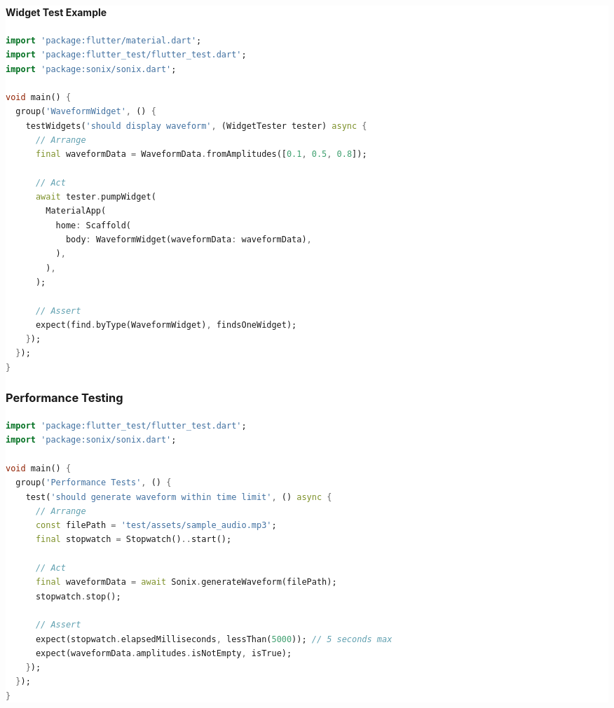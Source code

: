 #### Widget Test Example

```dart
import 'package:flutter/material.dart';
import 'package:flutter_test/flutter_test.dart';
import 'package:sonix/sonix.dart';

void main() {
  group('WaveformWidget', () {
    testWidgets('should display waveform', (WidgetTester tester) async {
      // Arrange
      final waveformData = WaveformData.fromAmplitudes([0.1, 0.5, 0.8]);
      
      // Act
      await tester.pumpWidget(
        MaterialApp(
          home: Scaffold(
            body: WaveformWidget(waveformData: waveformData),
          ),
        ),
      );
      
      // Assert
      expect(find.byType(WaveformWidget), findsOneWidget);
    });
  });
}
```

### Performance Testing

```dart
import 'package:flutter_test/flutter_test.dart';
import 'package:sonix/sonix.dart';

void main() {
  group('Performance Tests', () {
    test('should generate waveform within time limit', () async {
      // Arrange
      const filePath = 'test/assets/sample_audio.mp3';
      final stopwatch = Stopwatch()..start();
      
      // Act
      final waveformData = await Sonix.generateWaveform(filePath);
      stopwatch.stop();
      
      // Assert
      expect(stopwatch.elapsedMilliseconds, lessThan(5000)); // 5 seconds max
      expect(waveformData.amplitudes.isNotEmpty, isTrue);
    });
  });
}
```
